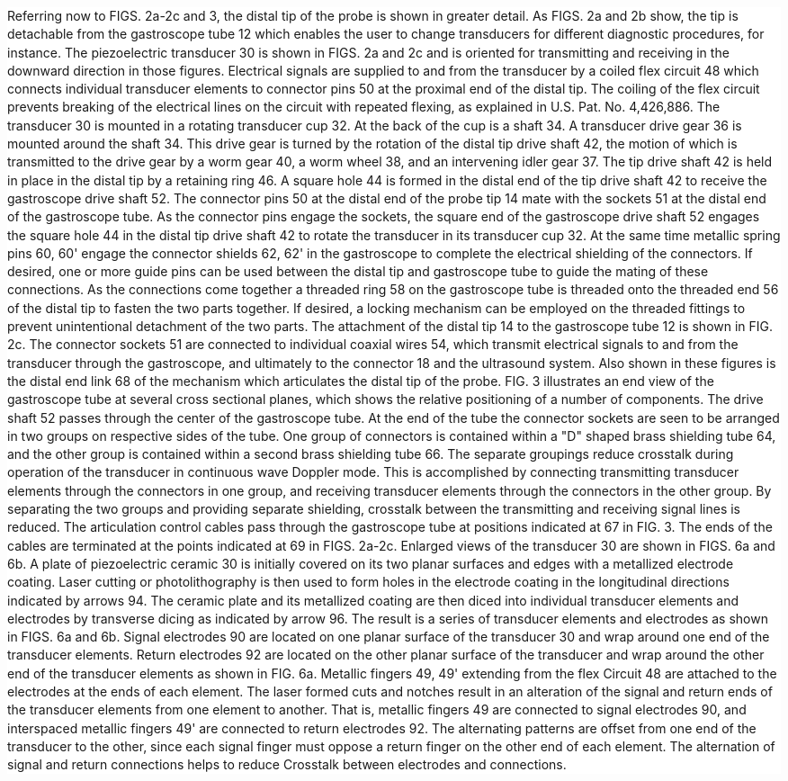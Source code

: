 Referring now to FIGS. 2a-2c and 3, the distal tip of the probe is shown in greater detail. As FIGS. 2a and 2b show, the tip is detachable from the gastroscope tube 12 which enables the user to change transducers for different diagnostic procedures, for instance. The piezoelectric transducer 30 is shown in FIGS. 2a and 2c and is oriented for transmitting and receiving in the downward direction in those figures. Electrical signals are supplied to and from the transducer by a coiled flex circuit 48 which connects individual transducer elements to connector pins 50 at the proximal end of the distal tip. The coiling of the flex circuit prevents breaking of the electrical lines on the circuit with repeated flexing, as explained in U.S. Pat. No. 4,426,886. The transducer 30 is mounted in a rotating transducer cup 32. At the back of the cup is a shaft 34. A transducer drive gear 36 is mounted around the shaft 34. This drive gear is turned by the rotation of the distal tip drive shaft 42, the motion of which is transmitted to the drive gear by a worm gear 40, a worm wheel 38, and an intervening idler gear 37. The tip drive shaft 42 is held in place in the distal tip by a retaining ring 46. A square hole 44 is formed in the distal end of the tip drive shaft 42 to receive the gastroscope drive shaft 52.
The connector pins 50 at the distal end of the probe tip 14 mate with the sockets 51 at the distal end of the gastroscope tube. As the connector pins engage the sockets, the square end of the gastroscope drive shaft 52 engages the square hole 44 in the distal tip drive shaft 42 to rotate the transducer in its transducer cup 32. At the same time metallic spring pins 60, 60' engage the connector shields 62, 62' in the gastroscope to complete the electrical shielding of the connectors. If desired, one or more guide pins can be used between the distal tip and gastroscope tube to guide the mating of these connections. As the connections come together a threaded ring 58 on the gastroscope tube is threaded onto the threaded end 56 of the distal tip to fasten the two parts together. If desired, a locking mechanism can be employed on the threaded fittings to prevent unintentional detachment of the two parts.
The attachment of the distal tip 14 to the gastroscope tube 12 is shown in FIG. 2c. The connector sockets 51 are connected to individual coaxial wires 54, which transmit electrical signals to and from the transducer through the gastroscope, and ultimately to the connector 18 and the ultrasound system. Also shown in these figures is the distal end link 68 of the mechanism which articulates the distal tip of the probe.
FIG. 3 illustrates an end view of the gastroscope tube at several cross sectional planes, which shows the relative positioning of a number of components. The drive shaft 52 passes through the center of the gastroscope tube. At the end of the tube the connector sockets are seen to be arranged in two groups on respective sides of the tube. One group of connectors is contained within a "D" shaped brass shielding tube 64, and the other group is contained within a second brass shielding tube 66. The separate groupings reduce crosstalk during operation of the transducer in continuous wave Doppler mode. This is accomplished by connecting transmitting transducer elements through the connectors in one group, and receiving transducer elements through the connectors in the other group. By separating the two groups and providing separate shielding, crosstalk between the transmitting and receiving signal lines is reduced.
The articulation control cables pass through the gastroscope tube at positions indicated at 67 in FIG. 3. The ends of the cables are terminated at the points indicated at 69 in FIGS. 2a-2c.
Enlarged views of the transducer 30 are shown in FIGS. 6a and 6b. A plate of piezoelectric ceramic 30 is initially covered on its two planar surfaces and edges with a metallized electrode coating. Laser cutting or photolithography is then used to form holes in the electrode coating in the longitudinal directions indicated by arrows 94. The ceramic plate and its metallized coating are then diced into individual transducer elements and electrodes by transverse dicing as indicated by arrow 96. The result is a series of transducer elements and electrodes as shown in FIGS. 6a and 6b. Signal electrodes 90 are located on one planar surface of the transducer 30 and wrap around one end of the transducer elements. Return electrodes 92 are located on the other planar surface of the transducer and wrap around the other end of the transducer elements as shown in FIG. 6a. Metallic fingers 49, 49' extending from the flex Circuit 48 are attached to the electrodes at the ends of each element.
The laser formed cuts and notches result in an alteration of the signal and return ends of the transducer elements from one element to another. That is, metallic fingers 49 are connected to signal electrodes 90, and interspaced metallic fingers 49' are connected to return electrodes 92. The alternating patterns are offset from one end of the transducer to the other, since each signal finger must oppose a return finger on the other end of each element. The alternation of signal and return connections helps to reduce Crosstalk between electrodes and connections.